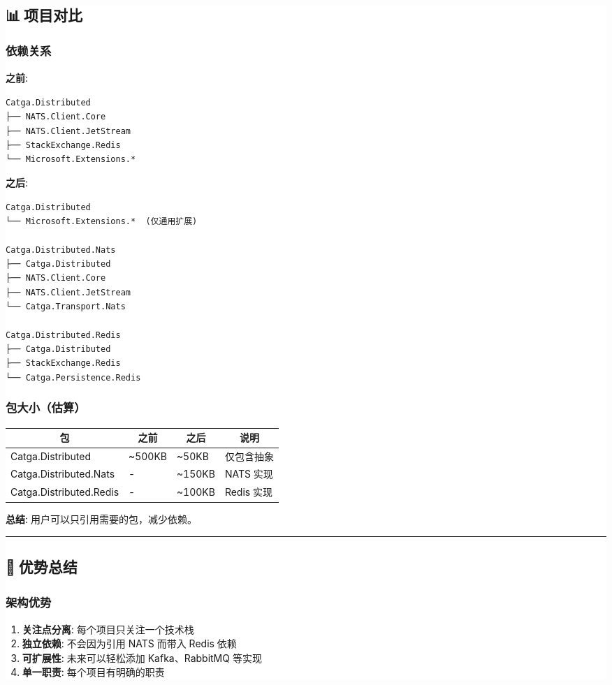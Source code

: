 ## 📊 项目对比

### 依赖关系

**之前**:
```
Catga.Distributed
├── NATS.Client.Core
├── NATS.Client.JetStream
├── StackExchange.Redis
└── Microsoft.Extensions.*
```

**之后**:
```
Catga.Distributed
└── Microsoft.Extensions.*  (仅通用扩展)

Catga.Distributed.Nats
├── Catga.Distributed
├── NATS.Client.Core
├── NATS.Client.JetStream
└── Catga.Transport.Nats

Catga.Distributed.Redis
├── Catga.Distributed
├── StackExchange.Redis
└── Catga.Persistence.Redis
```

### 包大小（估算）

| 包 | 之前 | 之后 | 说明 |
|---|---|---|---|
| Catga.Distributed | ~500KB | ~50KB | 仅包含抽象 |
| Catga.Distributed.Nats | - | ~150KB | NATS 实现 |
| Catga.Distributed.Redis | - | ~100KB | Redis 实现 |

**总结**: 用户可以只引用需要的包，减少依赖。

---

## 🎯 优势总结

### 架构优势

1. **关注点分离**: 每个项目只关注一个技术栈
2. **独立依赖**: 不会因为引用 NATS 而带入 Redis 依赖
3. **可扩展性**: 未来可以轻松添加 Kafka、RabbitMQ 等实现
4. **单一职责**: 每个项目有明确的职责
